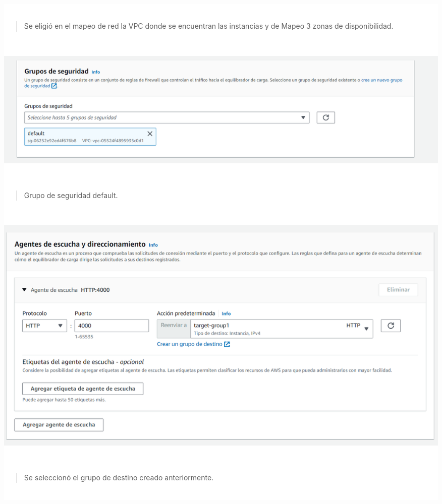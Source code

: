 <br>

> Se eligió en el mapeo de red la VPC donde se encuentran las instancias y de Mapeo 3 zonas de disponibilidad.

<br>

![bal_carga](img/LB/bal_carga8.png)

<br>

> Grupo de seguridad default.

<br>

![bal_carga](img/LB/bal_carga9.png)

<br>

> Se seleccionó el grupo de destino creado anteriormente.

<br>
